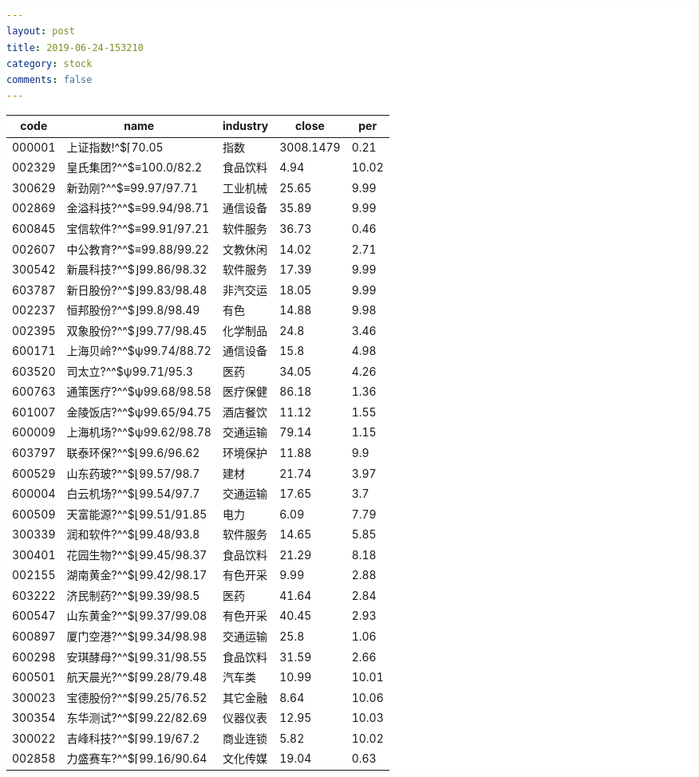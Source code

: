 ```yaml
---
layout: post
title: 2019-06-24-153210
category: stock
comments: false
---
```

| code   |           name           |  industry  |   close   |  per   |
|--------|--------------------------|------------|-----------|--------|
| 000001 |    上证指数!\^$⌈70.05    |    指数    | 3008.1479 |  0.21  |
| 002329 | 皇氏集团?^^$≡100.0/82.2  |  食品饮料  |    4.94   | 10.02  |
| 300629 |  新劲刚?^^$≡99.97/97.71  |  工业机械  |   25.65   |  9.99  |
| 002869 | 金溢科技?^^$≡99.94/98.71 |  通信设备  |   35.89   |  9.99  |
| 600845 | 宝信软件?^^$≡99.91/97.21 |  软件服务  |   36.73   |  0.46  |
| 002607 | 中公教育?^^$≡99.88/99.22 |  文教休闲  |   14.02   |  2.71  |
| 300542 | 新晨科技?^^$⌋99.86/98.32 |  软件服务  |   17.39   |  9.99  |
| 603787 | 新日股份?^^$⌋99.83/98.48 |  非汽交运  |   18.05   |  9.99  |
| 002237 | 恒邦股份?^^$⌋99.8/98.49  |    有色    |   14.88   |  9.98  |
| 002395 | 双象股份?^^$⌋99.77/98.45 |  化学制品  |    24.8   |  3.46  |
| 600171 | 上海贝岭?^^$ψ99.74/88.72 |  通信设备  |    15.8   |  4.98  |
| 603520 |  司太立?^^$ψ99.71/95.3   |    医药    |   34.05   |  4.26  |
| 600763 | 通策医疗?^^$ψ99.68/98.58 |  医疗保健  |   86.18   |  1.36  |
| 601007 | 金陵饭店?^^$ψ99.65/94.75 |  酒店餐饮  |   11.12   |  1.55  |
| 600009 | 上海机场?^^$ψ99.62/98.78 |  交通运输  |   79.14   |  1.15  |
| 603797 | 联泰环保?^^$⌊99.6/96.62  |  环境保护  |   11.88   |  9.9   |
| 600529 | 山东药玻?^^$⌊99.57/98.7  |    建材    |   21.74   |  3.97  |
| 600004 | 白云机场?^^$⌊99.54/97.7  |  交通运输  |   17.65   |  3.7   |
| 600509 | 天富能源?^^$⌊99.51/91.85 |    电力    |    6.09   |  7.79  |
| 300339 | 润和软件?^^$⌊99.48/93.8  |  软件服务  |   14.65   |  5.85  |
| 300401 | 花园生物?^^$⌊99.45/98.37 |  食品饮料  |   21.29   |  8.18  |
| 002155 | 湖南黄金?^^$⌊99.42/98.17 |  有色开采  |    9.99   |  2.88  |
| 603222 | 济民制药?^^$⌊99.39/98.5  |    医药    |   41.64   |  2.84  |
| 600547 | 山东黄金?^^$⌊99.37/99.08 |  有色开采  |   40.45   |  2.93  |
| 600897 | 厦门空港?^^$⌊99.34/98.98 |  交通运输  |    25.8   |  1.06  |
| 600298 | 安琪酵母?^^$⌊99.31/98.55 |  食品饮料  |   31.59   |  2.66  |
| 600501 | 航天晨光?^^$⌈99.28/79.48 |   汽车类   |   10.99   | 10.01  |
| 300023 | 宝德股份?^^$⌈99.25/76.52 |  其它金融  |    8.64   | 10.06  |
| 300354 | 东华测试?^^$⌈99.22/82.69 |  仪器仪表  |   12.95   | 10.03  |
| 300022 | 吉峰科技?^^$⌈99.19/67.2  |  商业连锁  |    5.82   | 10.02  |
| 002858 | 力盛赛车?^^$⌈99.16/90.64 |  文化传媒  |   19.04   |  0.63  |